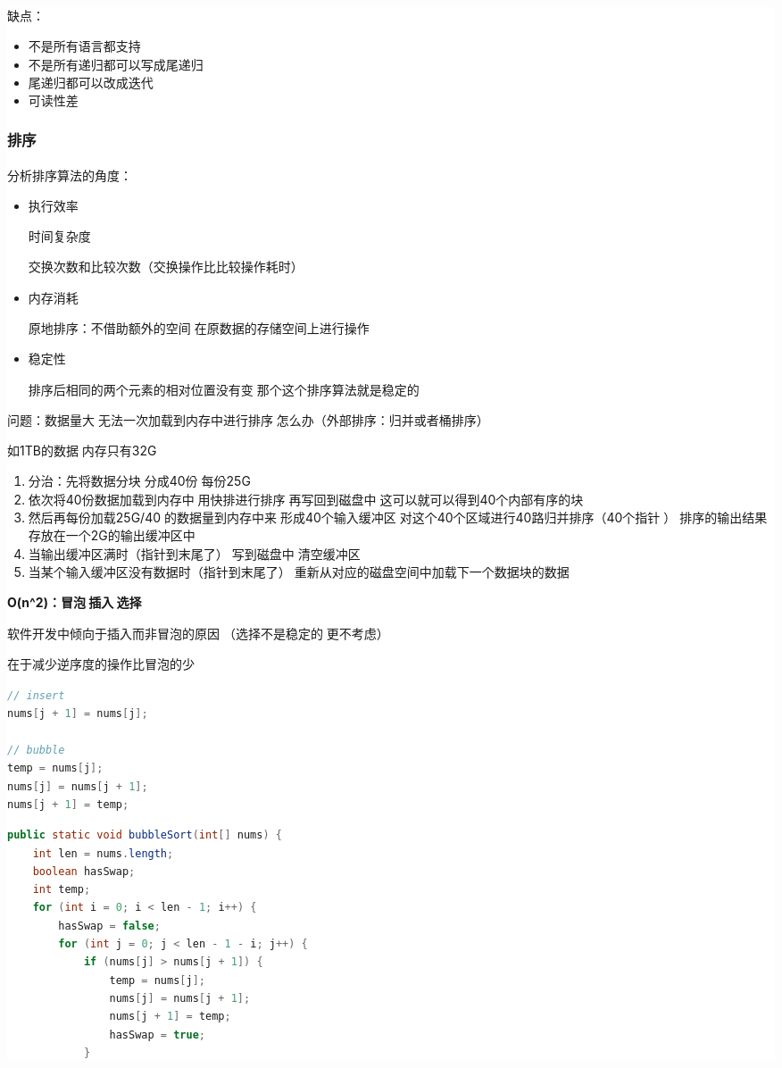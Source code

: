 缺点：

- 不是所有语言都支持
- 不是所有递归都可以写成尾递归
- 尾递归都可以改成迭代
- 可读性差



### **排序**

分析排序算法的角度：

- 执行效率

  时间复杂度

  交换次数和比较次数（交换操作比比较操作耗时）

- 内存消耗

  原地排序：不借助额外的空间 在原数据的存储空间上进行操作

- 稳定性

  排序后相同的两个元素的相对位置没有变 那个这个排序算法就是稳定的



问题：数据量大 无法一次加载到内存中进行排序 怎么办（外部排序：归并或者桶排序）

如1TB的数据 内存只有32G

1. 分治：先将数据分块 分成40份 每份25G
2. 依次将40份数据加载到内存中 用快排进行排序 再写回到磁盘中 这可以就可以得到40个内部有序的块
3. 然后再每份加载25G/40 的数据量到内存中来 形成40个输入缓冲区 对这个40个区域进行40路归并排序（40个指针 ） 排序的输出结果存放在一个2G的输出缓冲区中 
4. 当输出缓冲区满时（指针到末尾了） 写到磁盘中 清空缓冲区
5. 当某个输入缓冲区没有数据时（指针到末尾了） 重新从对应的磁盘空间中加载下一个数据块的数据







**O(n^2)：冒泡 插入 选择**

软件开发中倾向于插入而非冒泡的原因 （选择不是稳定的 更不考虑）

在于减少逆序度的操作比冒泡的少

```java
// insert
nums[j + 1] = nums[j];

// bubble
temp = nums[j];
nums[j] = nums[j + 1];
nums[j + 1] = temp;        
```



```java
public static void bubbleSort(int[] nums) {
    int len = nums.length;
    boolean hasSwap;
    int temp;
    for (int i = 0; i < len - 1; i++) {
        hasSwap = false;
        for (int j = 0; j < len - 1 - i; j++) {
            if (nums[j] > nums[j + 1]) {
                temp = nums[j];
                nums[j] = nums[j + 1];
                nums[j + 1] = temp;
                hasSwap = true;
            }
```